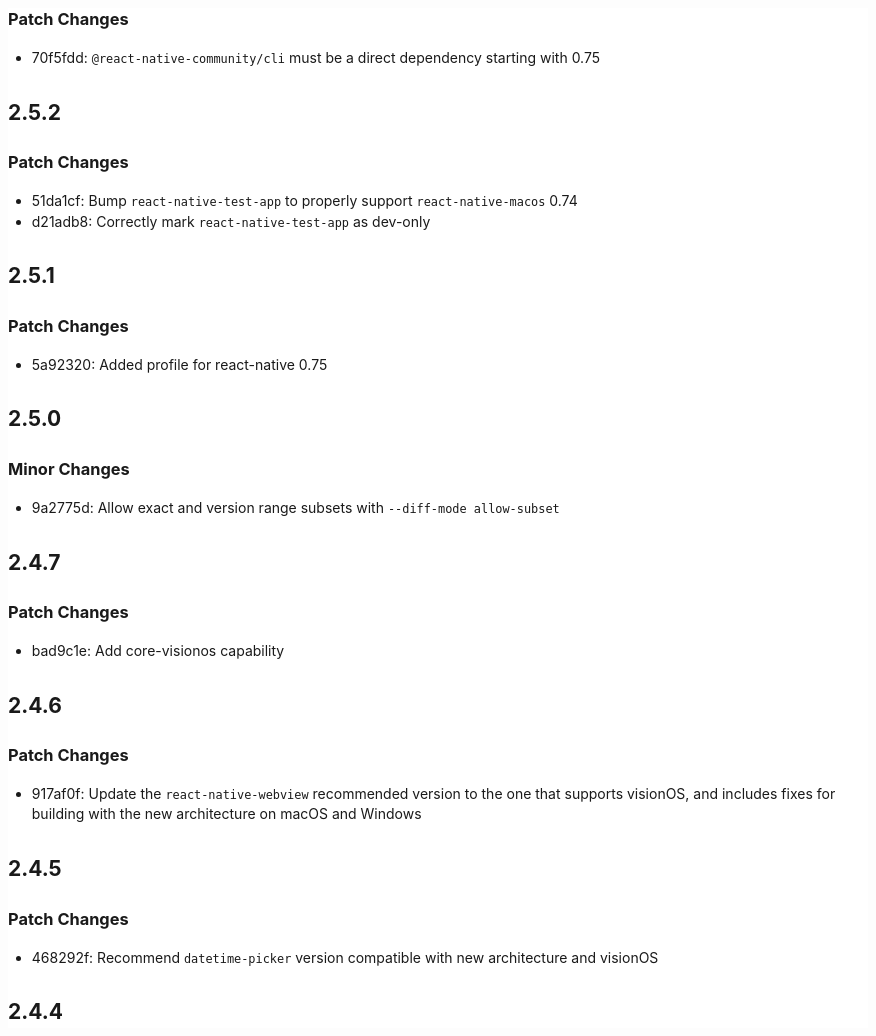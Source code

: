 ### Patch Changes

- 70f5fdd: `@react-native-community/cli` must be a direct dependency starting
  with 0.75

## 2.5.2

### Patch Changes

- 51da1cf: Bump `react-native-test-app` to properly support `react-native-macos`
  0.74
- d21adb8: Correctly mark `react-native-test-app` as dev-only

## 2.5.1

### Patch Changes

- 5a92320: Added profile for react-native 0.75

## 2.5.0

### Minor Changes

- 9a2775d: Allow exact and version range subsets with `--diff-mode allow-subset`

## 2.4.7

### Patch Changes

- bad9c1e: Add core-visionos capability

## 2.4.6

### Patch Changes

- 917af0f: Update the `react-native-webview` recommended version to the one that
  supports visionOS, and includes fixes for building with the new architecture
  on macOS and Windows

## 2.4.5

### Patch Changes

- 468292f: Recommend `datetime-picker` version compatible with new architecture
  and visionOS

## 2.4.4
